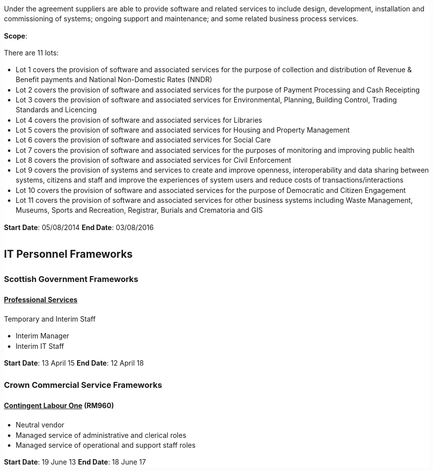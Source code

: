 Under the agreement suppliers are able to provide software and related services to include design, development, installation and commissioning of systems; ongoing support and maintenance; and some related business process services.

**Scope**:

There are 11 lots:

- Lot 1 covers the provision of software and associated services for the purpose of collection and distribution of Revenue & Benefit payments and National Non-Domestic Rates (NNDR)
- Lot 2 covers the provision of software and associated services for the purpose of Payment Processing and Cash Receipting
- Lot 3 covers the provision of software and associated services for Environmental, Planning, Building Control, Trading Standards and Licencing
- Lot 4 covers the provision of software and associated services for Libraries
- Lot 5 covers the provision of software and associated services for Housing and Property Management
- Lot 6 covers the provision of software and associated services for Social Care
- Lot 7 covers the provision of software and associated services for the purposes of monitoring and improving public health
- Lot 8 covers the provision of software and associated services for Civil Enforcement
- Lot 9 covers the provision of systems and services to create and improve openness, interoperability and data sharing between systems, citizens and staff and improve the experiences of system users and reduce costs of transactions/interactions
- Lot 10 covers the provision of software and associated services for the purpose of Democratic and Citizen Engagement
- Lot 11 covers the provision of software and associated services for other business systems including Waste Management, Museums, Sports and Recreation, Registrar, Burials and Crematoria and GIS

**Start Date**: 05/08/2014
**End Date**: 03/08/2016


## IT Personnel Frameworks

### Scottish Government Frameworks

#### [Professional Services](http://www.gov.scot/Topics/Government/Procurement/directory/professionalservices/tempinterim)

Temporary and Interim Staff

- Interim Manager
- Interim IT Staff

**Start Date**: 13 April 15
**End Date**: 12 April 18

### Crown Commercial Service Frameworks

#### [Contingent Labour One](http://ccs-agreements.cabinetoffice.gov.uk/contract/rm960) (RM960)

- Neutral vendor
- Managed service of administrative and clerical roles
- Managed service of operational and support staff roles

**Start Date**: 19 June 13
**End Date**: 18 June 17
